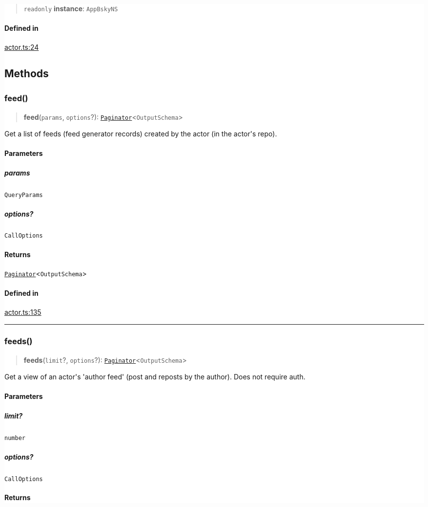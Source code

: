> `readonly` **instance**: `AppBskyNS`

#### Defined in

[actor.ts:24](https://github.com/anbraten/tsky/blob/d41f31ef5ffd7e02d6eae90f23a8982db2e99629/packages/core/src/actor.ts#L24)

## Methods

### feed()

> **feed**(`params`, `options`?): [`Paginator`](../../paginate/classes/Paginator.md)\<`OutputSchema`\>

Get a list of feeds (feed generator records) created by the actor (in the actor's repo).

#### Parameters

##### params

`QueryParams`

##### options?

`CallOptions`

#### Returns

[`Paginator`](../../paginate/classes/Paginator.md)\<`OutputSchema`\>

#### Defined in

[actor.ts:135](https://github.com/anbraten/tsky/blob/d41f31ef5ffd7e02d6eae90f23a8982db2e99629/packages/core/src/actor.ts#L135)

***

### feeds()

> **feeds**(`limit`?, `options`?): [`Paginator`](../../paginate/classes/Paginator.md)\<`OutputSchema`\>

Get a view of an actor's 'author feed' (post and reposts by the author). Does not require auth.

#### Parameters

##### limit?

`number`

##### options?

`CallOptions`

#### Returns
